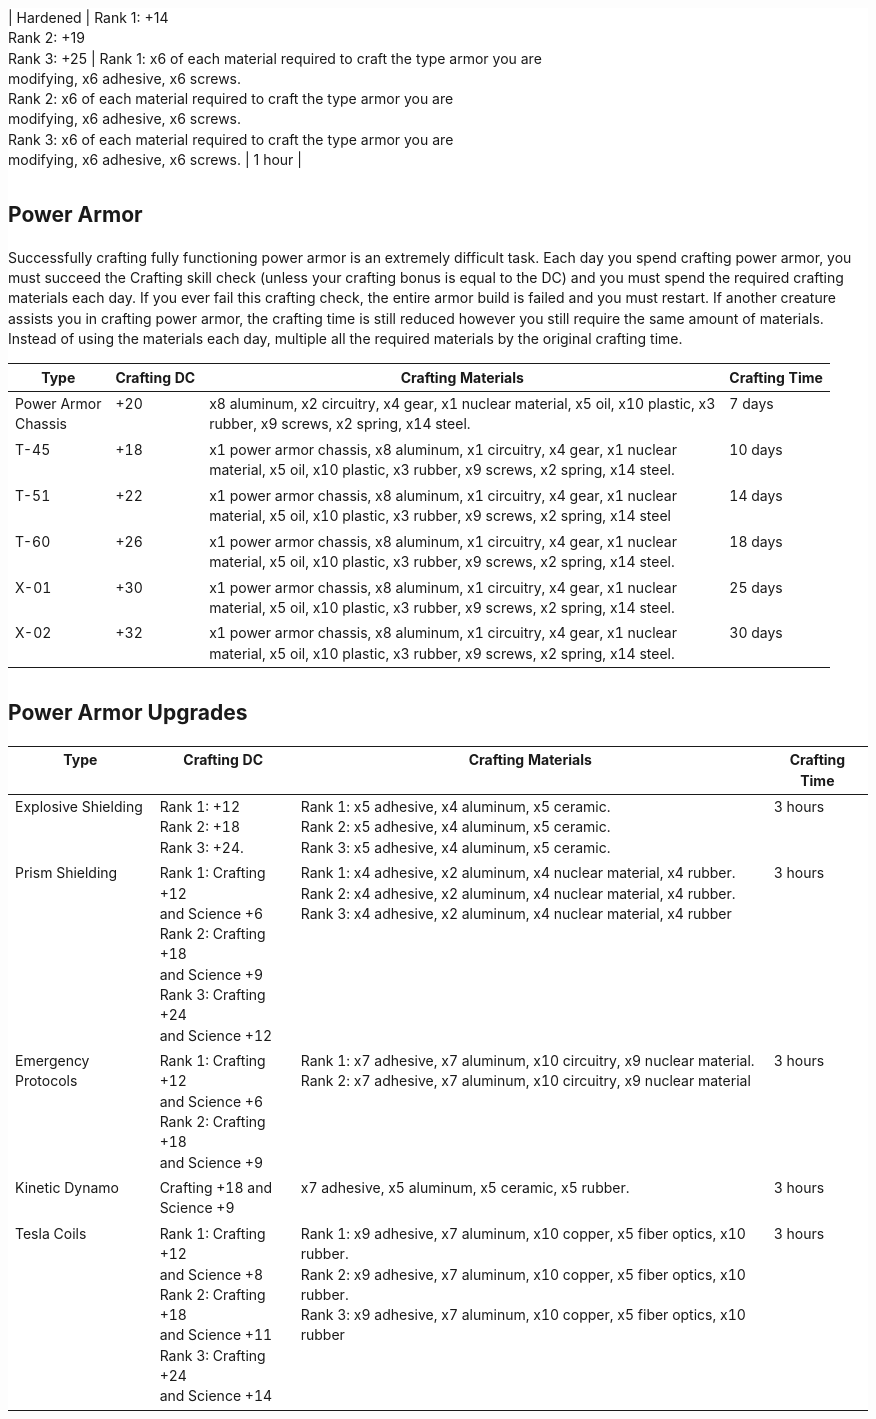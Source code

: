 | Hardened     | Rank 1: +14<br>Rank 2: +19<br>Rank 3: +25                                         | Rank 1: x6 of each material required to craft the type armor you are<br>modifying, x6 adhesive, x6 screws.<br>Rank 2: x6 of each material required to craft the type armor you are<br>modifying, x6 adhesive, x6 screws.<br>Rank 3: x6 of each material required to craft the type armor you are<br>modifying, x6 adhesive, x6 screws. | 1 hour        |
## Power Armor
Successfully crafting fully functioning power armor is an extremely difficult task. Each day you spend crafting power armor, you must succeed the Crafting skill check (unless your crafting bonus is equal to the DC) and you must spend the required crafting materials each day. If you ever fail this crafting check, the entire armor build is failed and you must restart. If another creature assists you in crafting power armor, the crafting time is still reduced however you still require the same amount of materials. Instead of using the materials each day, multiple all the required materials by the original crafting time.

| Type                   | Crafting DC | Crafting Materials                                                                                                                                   | Crafting Time |
| ---------------------- | ----------- | ---------------------------------------------------------------------------------------------------------------------------------------------------- | ------------- |
| Power Armor<br>Chassis | +20         | x8 aluminum, x2 circuitry, x4 gear, x1 nuclear material, x5 oil, x10 plastic, x3<br>rubber, x9 screws, x2 spring, x14 steel.                         | 7 days        |
| T-45                   | +18         | x1 power armor chassis, x8 aluminum, x1 circuitry, x4 gear, x1 nuclear<br>material, x5 oil, x10 plastic, x3 rubber, x9 screws, x2 spring, x14 steel. | 10 days       |
| T-51                   | +22         | x1 power armor chassis, x8 aluminum, x1 circuitry, x4 gear, x1 nuclear<br>material, x5 oil, x10 plastic, x3 rubber, x9 screws, x2 spring, x14 steel  | 14 days       |
| T-60                   | +26         | x1 power armor chassis, x8 aluminum, x1 circuitry, x4 gear, x1 nuclear<br>material, x5 oil, x10 plastic, x3 rubber, x9 screws, x2 spring, x14 steel. | 18 days       |
| X-01                   | +30         | x1 power armor chassis, x8 aluminum, x1 circuitry, x4 gear, x1 nuclear<br>material, x5 oil, x10 plastic, x3 rubber, x9 screws, x2 spring, x14 steel. | 25 days       |
| X-02                   | +32         | x1 power armor chassis, x8 aluminum, x1 circuitry, x4 gear, x1 nuclear<br>material, x5 oil, x10 plastic, x3 rubber, x9 screws, x2 spring, x14 steel. | 30 days       |

## Power Armor Upgrades

| Type                 | Crafting DC                                                                                                                  | Crafting Materials                                                                                                                                                                                                                              | Crafting Time |
| -------------------- | ---------------------------------------------------------------------------------------------------------------------------- | ----------------------------------------------------------------------------------------------------------------------------------------------------------------------------------------------------------------------------------------------- | ------------- |
| Explosive Shielding  | Rank 1: +12<br>Rank 2: +18<br>Rank 3: +24.                                                                                   | Rank 1: x5 adhesive, x4 aluminum, x5 ceramic.<br>Rank 2: x5 adhesive, x4 aluminum, x5 ceramic.<br>Rank 3: x5 adhesive, x4 aluminum, x5 ceramic.                                                                                                 | 3 hours       |
| Prism Shielding      | Rank 1: Crafting +12<br>and Science +6<br>Rank 2: Crafting +18<br>and Science +9<br>Rank 3: Crafting +24<br>and Science +12  | Rank 1: x4 adhesive, x2 aluminum, x4 nuclear material, x4 rubber.<br>Rank 2: x4 adhesive, x2 aluminum, x4 nuclear material, x4 rubber.<br>Rank 3: x4 adhesive, x2 aluminum, x4 nuclear material, x4 rubber                                      | 3 hours       |
| Emergency Protocols  | Rank 1: Crafting +12<br>and Science +6<br>Rank 2: Crafting +18<br>and Science +9                                             | Rank 1: x7 adhesive, x7 aluminum, x10 circuitry, x9 nuclear material.<br>Rank 2: x7 adhesive, x7 aluminum, x10 circuitry, x9 nuclear material                                                                                                   | 3 hours       |
| Kinetic Dynamo       | Crafting +18 and<br>Science +9                                                                                               | x7 adhesive, x5 aluminum, x5 ceramic, x5 rubber.                                                                                                                                                                                                | 3 hours       |
| Tesla Coils          | Rank 1: Crafting +12<br>and Science +8<br>Rank 2: Crafting +18<br>and Science +11<br>Rank 3: Crafting +24<br>and Science +14 | Rank 1: x9 adhesive, x7 aluminum, x10 copper, x5 fiber optics, x10 rubber.<br>Rank 2: x9 adhesive, x7 aluminum, x10 copper, x5 fiber optics, x10 rubber.<br>Rank 3: x9 adhesive, x7 aluminum, x10 copper, x5 fiber optics, x10 rubber           | 3 hours       |